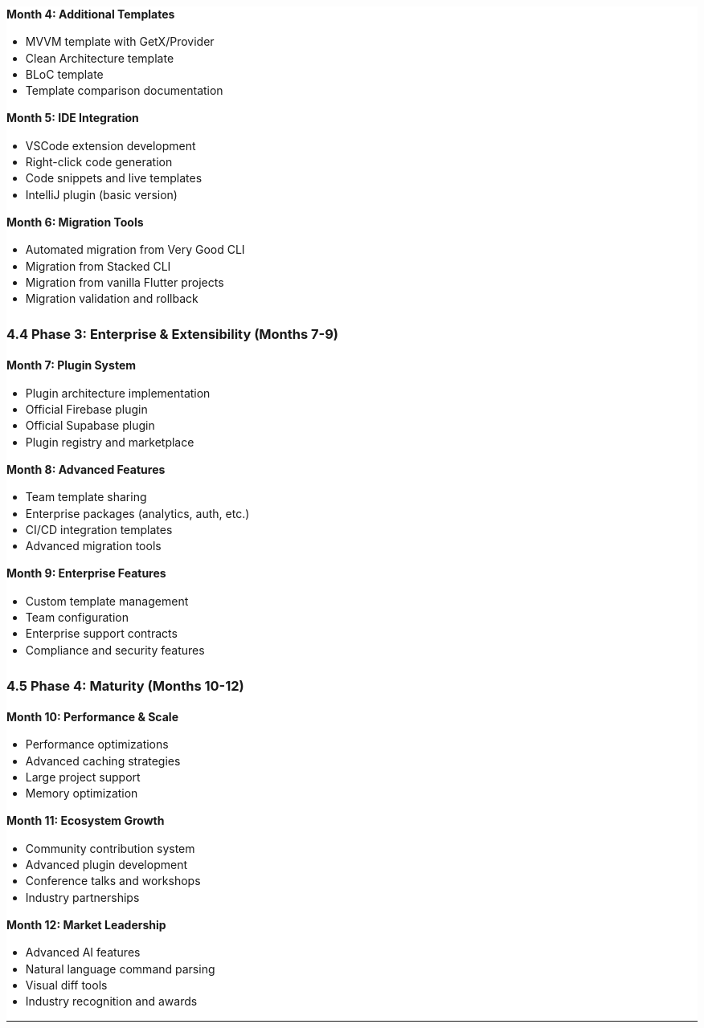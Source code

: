 **Month 4: Additional Templates**
- MVVM template with GetX/Provider
- Clean Architecture template
- BLoC template
- Template comparison documentation

**Month 5: IDE Integration**
- VSCode extension development
- Right-click code generation
- Code snippets and live templates
- IntelliJ plugin (basic version)

**Month 6: Migration Tools**
- Automated migration from Very Good CLI
- Migration from Stacked CLI
- Migration from vanilla Flutter projects
- Migration validation and rollback

### 4.4 Phase 3: Enterprise & Extensibility (Months 7-9)

**Month 7: Plugin System**
- Plugin architecture implementation
- Official Firebase plugin
- Official Supabase plugin
- Plugin registry and marketplace

**Month 8: Advanced Features**
- Team template sharing
- Enterprise packages (analytics, auth, etc.)
- CI/CD integration templates
- Advanced migration tools

**Month 9: Enterprise Features**
- Custom template management
- Team configuration
- Enterprise support contracts
- Compliance and security features

### 4.5 Phase 4: Maturity (Months 10-12)

**Month 10: Performance & Scale**
- Performance optimizations
- Advanced caching strategies
- Large project support
- Memory optimization

**Month 11: Ecosystem Growth**
- Community contribution system
- Advanced plugin development
- Conference talks and workshops
- Industry partnerships

**Month 12: Market Leadership**
- Advanced AI features
- Natural language command parsing
- Visual diff tools
- Industry recognition and awards

---